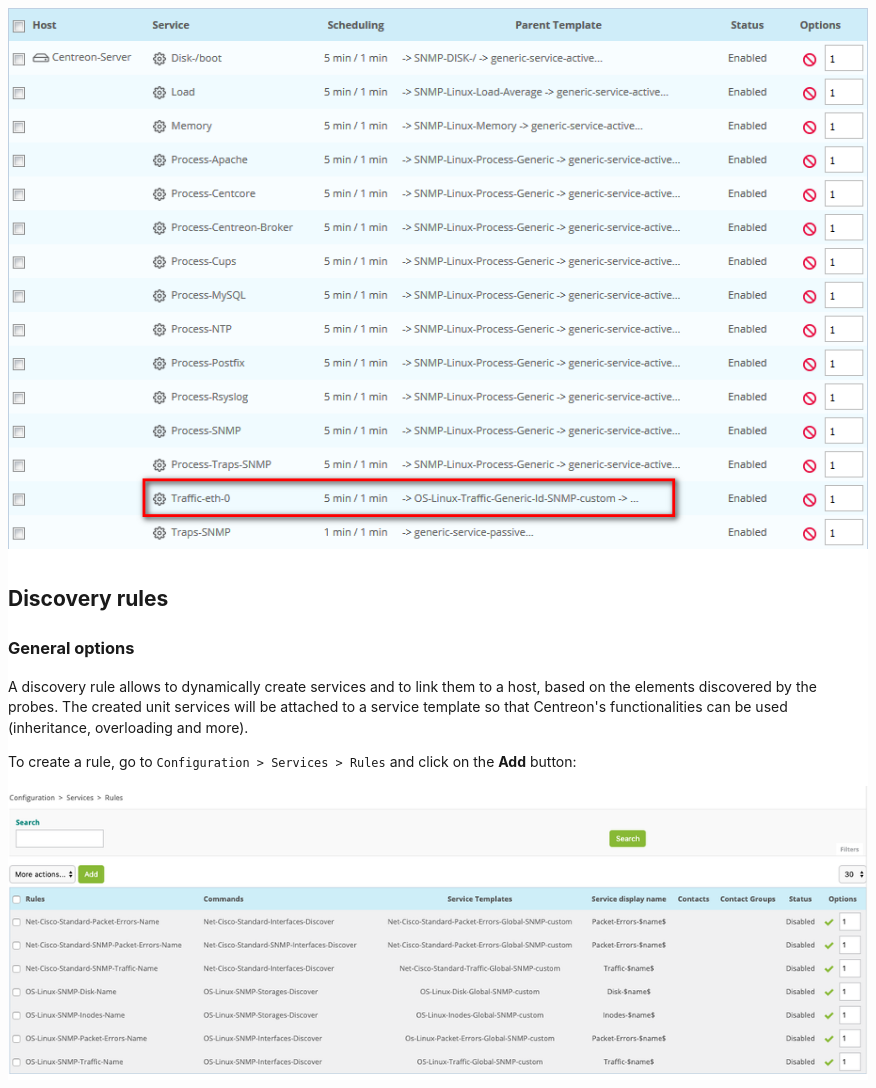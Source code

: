 ![image](../../assets/configuration/autodisco/manual_scan_services.png)

## Discovery rules

### General options

A discovery rule allows to dynamically create services and to link them to a
host, based on the elements discovered by the probes. The created unit services
will be attached to a service template so that Centreon's functionalities can be
used (inheritance, overloading and more).

To create a rule, go to `Configuration > Services > Rules` and click on the
**Add** button:

![image](../../assets/configuration/autodisco/create_rule_1.png)
